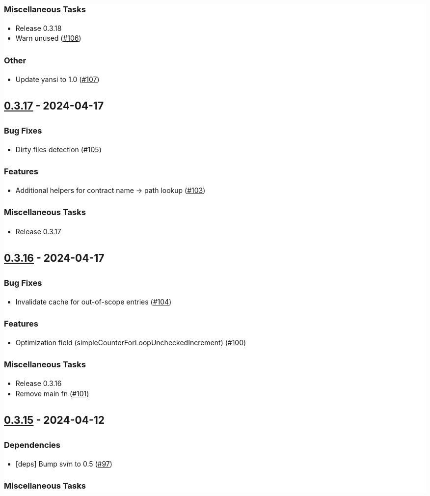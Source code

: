 ### Miscellaneous Tasks

- Release 0.3.18
- Warn unused ([#106](https://github.com/foundry-rs/compilers/issues/106))

### Other

- Update yansi to 1.0 ([#107](https://github.com/foundry-rs/compilers/issues/107))

## [0.3.17](https://github.com/foundry-rs/compilers/releases/tag/v0.3.17) - 2024-04-17

### Bug Fixes

- Dirty files detection ([#105](https://github.com/foundry-rs/compilers/issues/105))

### Features

- Additional helpers for contract name -> path lookup ([#103](https://github.com/foundry-rs/compilers/issues/103))

### Miscellaneous Tasks

- Release 0.3.17

## [0.3.16](https://github.com/foundry-rs/compilers/releases/tag/v0.3.16) - 2024-04-17

### Bug Fixes

- Invalidate cache for out-of-scope entries ([#104](https://github.com/foundry-rs/compilers/issues/104))

### Features

- Optimization field (simpleCounterForLoopUncheckedIncrement) ([#100](https://github.com/foundry-rs/compilers/issues/100))

### Miscellaneous Tasks

- Release 0.3.16
- Remove main fn ([#101](https://github.com/foundry-rs/compilers/issues/101))

## [0.3.15](https://github.com/foundry-rs/compilers/releases/tag/v0.3.15) - 2024-04-12

### Dependencies

- [deps] Bump svm to 0.5 ([#97](https://github.com/foundry-rs/compilers/issues/97))

### Miscellaneous Tasks
